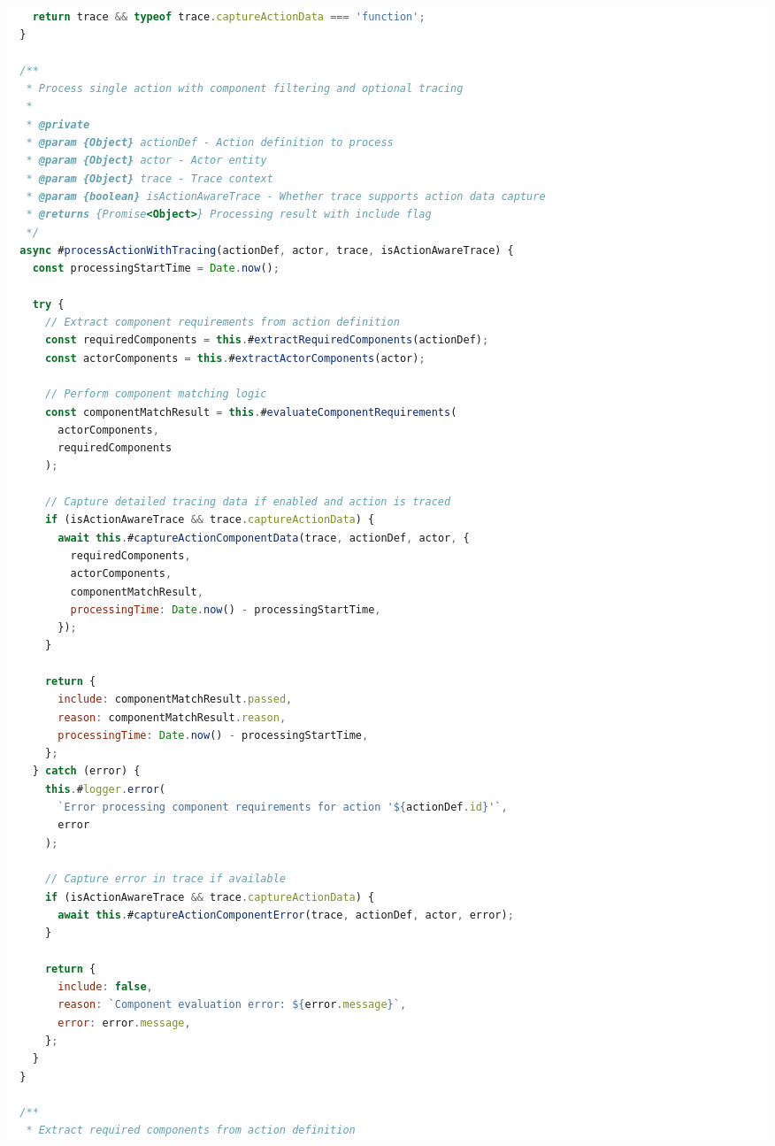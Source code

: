 ```javascript
    return trace && typeof trace.captureActionData === 'function';
  }

  /**
   * Process single action with component filtering and optional tracing
   *
   * @private
   * @param {Object} actionDef - Action definition to process
   * @param {Object} actor - Actor entity
   * @param {Object} trace - Trace context
   * @param {boolean} isActionAwareTrace - Whether trace supports action data capture
   * @returns {Promise<Object>} Processing result with include flag
   */
  async #processActionWithTracing(actionDef, actor, trace, isActionAwareTrace) {
    const processingStartTime = Date.now();

    try {
      // Extract component requirements from action definition
      const requiredComponents = this.#extractRequiredComponents(actionDef);
      const actorComponents = this.#extractActorComponents(actor);

      // Perform component matching logic
      const componentMatchResult = this.#evaluateComponentRequirements(
        actorComponents,
        requiredComponents
      );

      // Capture detailed tracing data if enabled and action is traced
      if (isActionAwareTrace && trace.captureActionData) {
        await this.#captureActionComponentData(trace, actionDef, actor, {
          requiredComponents,
          actorComponents,
          componentMatchResult,
          processingTime: Date.now() - processingStartTime,
        });
      }

      return {
        include: componentMatchResult.passed,
        reason: componentMatchResult.reason,
        processingTime: Date.now() - processingStartTime,
      };
    } catch (error) {
      this.#logger.error(
        `Error processing component requirements for action '${actionDef.id}'`,
        error
      );

      // Capture error in trace if available
      if (isActionAwareTrace && trace.captureActionData) {
        await this.#captureActionComponentError(trace, actionDef, actor, error);
      }

      return {
        include: false,
        reason: `Component evaluation error: ${error.message}`,
        error: error.message,
      };
    }
  }

  /**
   * Extract required components from action definition
```